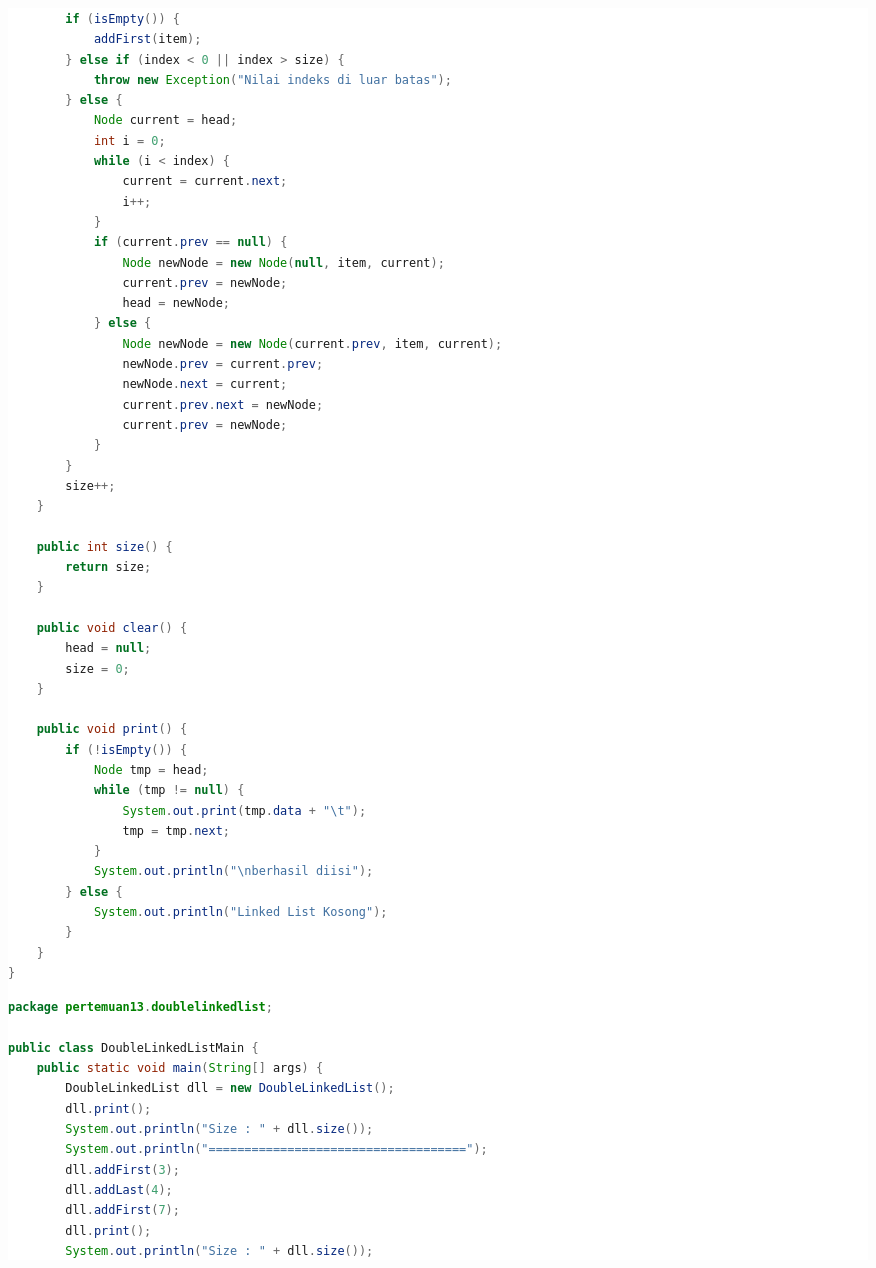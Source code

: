 ```java
        if (isEmpty()) {
            addFirst(item);
        } else if (index < 0 || index > size) {
            throw new Exception("Nilai indeks di luar batas");
        } else {
            Node current = head;
            int i = 0;
            while (i < index) {
                current = current.next;
                i++;
            }
            if (current.prev == null) {
                Node newNode = new Node(null, item, current);
                current.prev = newNode;
                head = newNode;
            } else {
                Node newNode = new Node(current.prev, item, current);
                newNode.prev = current.prev;
                newNode.next = current;
                current.prev.next = newNode;
                current.prev = newNode;
            }
        }
        size++;
    }

    public int size() {
        return size;
    }

    public void clear() {
        head = null;
        size = 0;
    }

    public void print() {
        if (!isEmpty()) {
            Node tmp = head;
            while (tmp != null) {
                System.out.print(tmp.data + "\t");
                tmp = tmp.next;
            }
            System.out.println("\nberhasil diisi");
        } else {
            System.out.println("Linked List Kosong");
        }
    }
}
```

```java
package pertemuan13.doublelinkedlist;

public class DoubleLinkedListMain {
    public static void main(String[] args) {
        DoubleLinkedList dll = new DoubleLinkedList();
        dll.print();
        System.out.println("Size : " + dll.size());
        System.out.println("====================================");
        dll.addFirst(3);
        dll.addLast(4);
        dll.addFirst(7);
        dll.print();
        System.out.println("Size : " + dll.size());
```